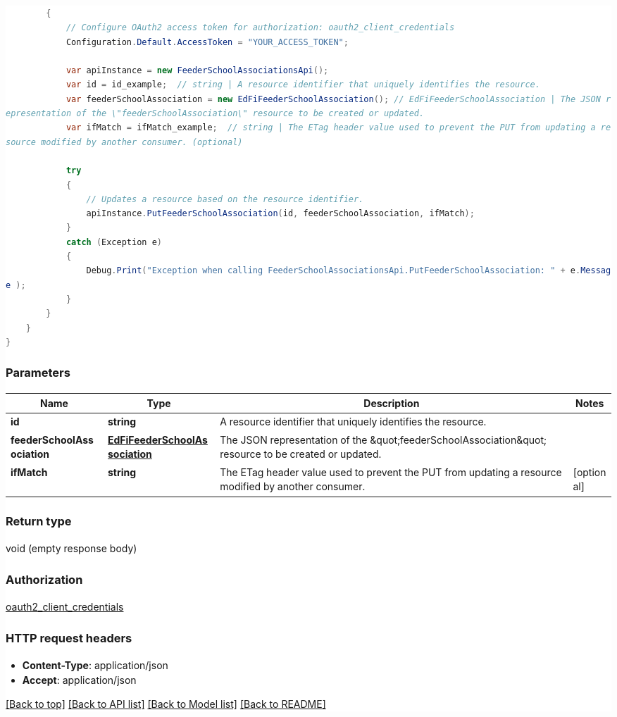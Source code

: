 ```csharp
        {
            // Configure OAuth2 access token for authorization: oauth2_client_credentials
            Configuration.Default.AccessToken = "YOUR_ACCESS_TOKEN";

            var apiInstance = new FeederSchoolAssociationsApi();
            var id = id_example;  // string | A resource identifier that uniquely identifies the resource.
            var feederSchoolAssociation = new EdFiFeederSchoolAssociation(); // EdFiFeederSchoolAssociation | The JSON representation of the \"feederSchoolAssociation\" resource to be created or updated.
            var ifMatch = ifMatch_example;  // string | The ETag header value used to prevent the PUT from updating a resource modified by another consumer. (optional) 

            try
            {
                // Updates a resource based on the resource identifier.
                apiInstance.PutFeederSchoolAssociation(id, feederSchoolAssociation, ifMatch);
            }
            catch (Exception e)
            {
                Debug.Print("Exception when calling FeederSchoolAssociationsApi.PutFeederSchoolAssociation: " + e.Message );
            }
        }
    }
}
```

### Parameters

Name | Type | Description  | Notes
------------- | ------------- | ------------- | -------------
 **id** | **string**| A resource identifier that uniquely identifies the resource. | 
 **feederSchoolAssociation** | [**EdFiFeederSchoolAssociation**](EdFiFeederSchoolAssociation.md)| The JSON representation of the \&quot;feederSchoolAssociation\&quot; resource to be created or updated. | 
 **ifMatch** | **string**| The ETag header value used to prevent the PUT from updating a resource modified by another consumer. | [optional] 

### Return type

void (empty response body)

### Authorization

[oauth2_client_credentials](../README.md#oauth2_client_credentials)

### HTTP request headers

 - **Content-Type**: application/json
 - **Accept**: application/json

[[Back to top]](#) [[Back to API list]](../README.md#documentation-for-api-endpoints) [[Back to Model list]](../README.md#documentation-for-models) [[Back to README]](../README.md)

